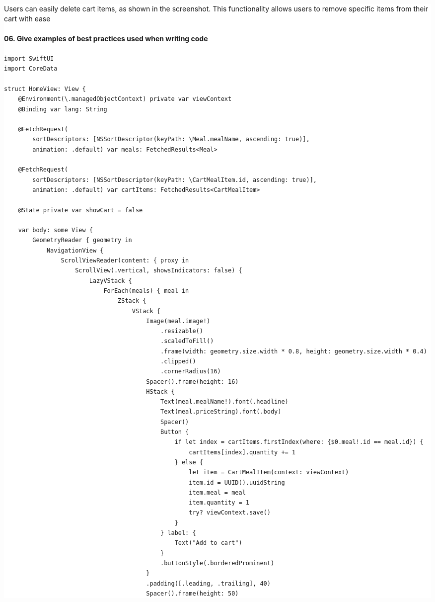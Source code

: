 
Users can easily delete cart items, as shown in the screenshot. This functionality allows users to remove specific items from their cart with ease


#### 06. Give examples of best practices used when writing code

```
import SwiftUI
import CoreData

struct HomeView: View {
    @Environment(\.managedObjectContext) private var viewContext
    @Binding var lang: String

    @FetchRequest(
        sortDescriptors: [NSSortDescriptor(keyPath: \Meal.mealName, ascending: true)],
        animation: .default) var meals: FetchedResults<Meal>

    @FetchRequest(
        sortDescriptors: [NSSortDescriptor(keyPath: \CartMealItem.id, ascending: true)],
        animation: .default) var cartItems: FetchedResults<CartMealItem>
    
    @State private var showCart = false

    var body: some View {
        GeometryReader { geometry in
            NavigationView {
                ScrollViewReader(content: { proxy in
                    ScrollView(.vertical, showsIndicators: false) {
                        LazyVStack {
                            ForEach(meals) { meal in
                                ZStack {
                                    VStack {
                                        Image(meal.image!)
                                            .resizable()
                                            .scaledToFill()
                                            .frame(width: geometry.size.width * 0.8, height: geometry.size.width * 0.4)
                                            .clipped()
                                            .cornerRadius(16)
                                        Spacer().frame(height: 16)
                                        HStack {
                                            Text(meal.mealName!).font(.headline)
                                            Text(meal.priceString).font(.body)
                                            Spacer()
                                            Button {
                                                if let index = cartItems.firstIndex(where: {$0.meal!.id == meal.id}) {
                                                    cartItems[index].quantity += 1
                                                } else {
                                                    let item = CartMealItem(context: viewContext)
                                                    item.id = UUID().uuidString
                                                    item.meal = meal
                                                    item.quantity = 1
                                                    try? viewContext.save()
                                                }
                                            } label: {
                                                Text("Add to cart")
                                            }
                                            .buttonStyle(.borderedProminent)
                                        }
                                        .padding([.leading, .trailing], 40)
                                        Spacer().frame(height: 50)
```